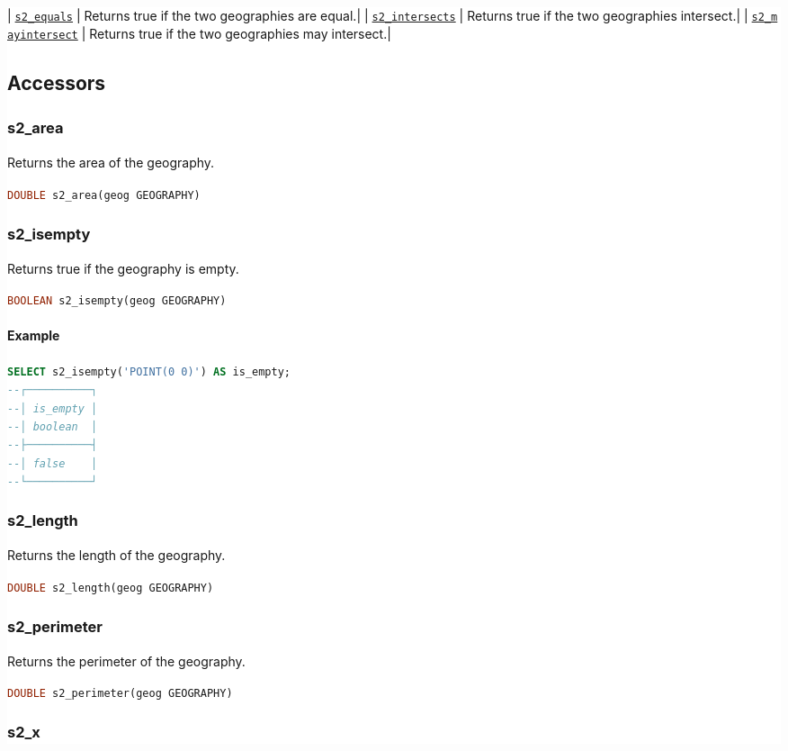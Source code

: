 | [`s2_equals`](#s2_equals) | Returns true if the two geographies are equal.|
| [`s2_intersects`](#s2_intersects) | Returns true if the two geographies intersect.|
| [`s2_mayintersect`](#s2_mayintersect) | Returns true if the two geographies may intersect.|


## Accessors


### s2_area

Returns the area of the geography.

```sql
DOUBLE s2_area(geog GEOGRAPHY)
```


### s2_isempty

Returns true if the geography is empty.

```sql
BOOLEAN s2_isempty(geog GEOGRAPHY)
```


#### Example

```sql
SELECT s2_isempty('POINT(0 0)') AS is_empty;
--┌──────────┐
--│ is_empty │
--│ boolean  │
--├──────────┤
--│ false    │
--└──────────┘
```

### s2_length

Returns the length of the geography.

```sql
DOUBLE s2_length(geog GEOGRAPHY)
```


### s2_perimeter

Returns the perimeter of the geography.

```sql
DOUBLE s2_perimeter(geog GEOGRAPHY)
```


### s2_x

